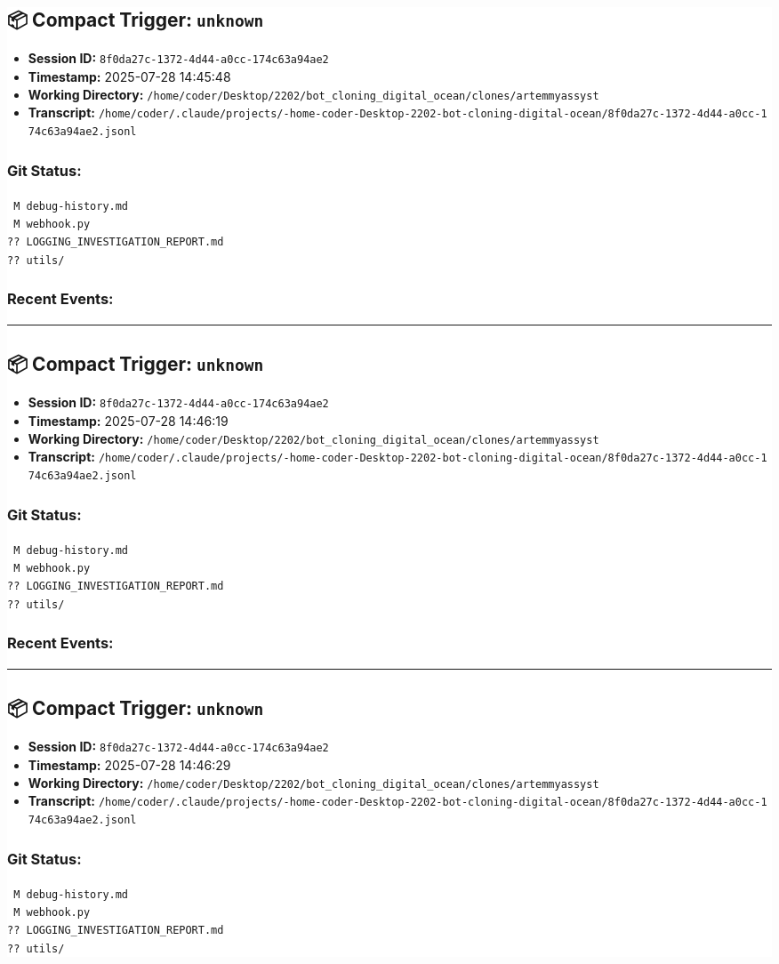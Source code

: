 
## 📦 Compact Trigger: `unknown`

- **Session ID:** `8f0da27c-1372-4d44-a0cc-174c63a94ae2`
- **Timestamp:** 2025-07-28 14:45:48
- **Working Directory:** `/home/coder/Desktop/2202/bot_cloning_digital_ocean/clones/artemmyassyst`
- **Transcript:** `/home/coder/.claude/projects/-home-coder-Desktop-2202-bot-cloning-digital-ocean/8f0da27c-1372-4d44-a0cc-174c63a94ae2.jsonl`

### Git Status:
```
 M debug-history.md
 M webhook.py
?? LOGGING_INVESTIGATION_REPORT.md
?? utils/
```

### Recent Events:

---

## 📦 Compact Trigger: `unknown`

- **Session ID:** `8f0da27c-1372-4d44-a0cc-174c63a94ae2`
- **Timestamp:** 2025-07-28 14:46:19
- **Working Directory:** `/home/coder/Desktop/2202/bot_cloning_digital_ocean/clones/artemmyassyst`
- **Transcript:** `/home/coder/.claude/projects/-home-coder-Desktop-2202-bot-cloning-digital-ocean/8f0da27c-1372-4d44-a0cc-174c63a94ae2.jsonl`

### Git Status:
```
 M debug-history.md
 M webhook.py
?? LOGGING_INVESTIGATION_REPORT.md
?? utils/
```

### Recent Events:

---

## 📦 Compact Trigger: `unknown`

- **Session ID:** `8f0da27c-1372-4d44-a0cc-174c63a94ae2`
- **Timestamp:** 2025-07-28 14:46:29
- **Working Directory:** `/home/coder/Desktop/2202/bot_cloning_digital_ocean/clones/artemmyassyst`
- **Transcript:** `/home/coder/.claude/projects/-home-coder-Desktop-2202-bot-cloning-digital-ocean/8f0da27c-1372-4d44-a0cc-174c63a94ae2.jsonl`

### Git Status:
```
 M debug-history.md
 M webhook.py
?? LOGGING_INVESTIGATION_REPORT.md
?? utils/
```

